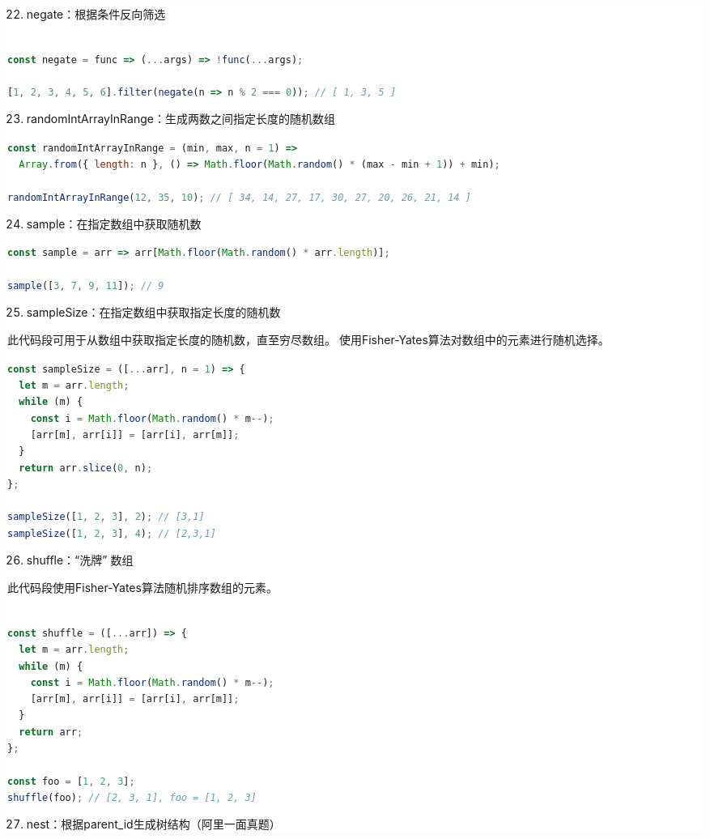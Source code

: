 22. negate：根据条件反向筛选

``` js

const negate = func => (...args) => !func(...args);

[1, 2, 3, 4, 5, 6].filter(negate(n => n % 2 === 0)); // [ 1, 3, 5 ]

```

23. randomIntArrayInRange：生成两数之间指定长度的随机数组

``` js
const randomIntArrayInRange = (min, max, n = 1) =>
  Array.from({ length: n }, () => Math.floor(Math.random() * (max - min + 1)) + min);
  
randomIntArrayInRange(12, 35, 10); // [ 34, 14, 27, 17, 30, 27, 20, 26, 21, 14 ]

```

24. sample：在指定数组中获取随机数

``` js
const sample = arr => arr[Math.floor(Math.random() * arr.length)];

sample([3, 7, 9, 11]); // 9

```

25. sampleSize：在指定数组中获取指定长度的随机数

此代码段可用于从数组中获取指定长度的随机数，直至穷尽数组。 使用Fisher-Yates算法对数组中的元素进行随机选择。

``` js
const sampleSize = ([...arr], n = 1) => {
  let m = arr.length;
  while (m) {
    const i = Math.floor(Math.random() * m--);
    [arr[m], arr[i]] = [arr[i], arr[m]];
  }
  return arr.slice(0, n);
};

sampleSize([1, 2, 3], 2); // [3,1]
sampleSize([1, 2, 3], 4); // [2,3,1]

```
26. shuffle：“洗牌” 数组

此代码段使用Fisher-Yates算法随机排序数组的元素。

``` js

const shuffle = ([...arr]) => {
  let m = arr.length;
  while (m) {
    const i = Math.floor(Math.random() * m--);
    [arr[m], arr[i]] = [arr[i], arr[m]];
  }
  return arr;
};

const foo = [1, 2, 3];
shuffle(foo); // [2, 3, 1], foo = [1, 2, 3]

```
27. nest：根据parent_id生成树结构（阿里一面真题）

